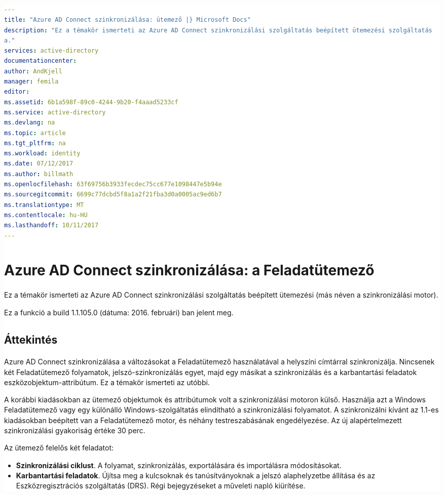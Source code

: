 ```yaml
---
title: "Azure AD Connect szinkronizálása: ütemező |} Microsoft Docs"
description: "Ez a témakör ismerteti az Azure AD Connect szinkronizálási szolgáltatás beépített ütemezési szolgáltatása."
services: active-directory
documentationcenter: 
author: AndKjell
manager: femila
editor: 
ms.assetid: 6b1a598f-89c0-4244-9b20-f4aaad5233cf
ms.service: active-directory
ms.devlang: na
ms.topic: article
ms.tgt_pltfrm: na
ms.workload: identity
ms.date: 07/12/2017
ms.author: billmath
ms.openlocfilehash: 63f69756b3933fecdec75cc677e1098447e5b94e
ms.sourcegitcommit: 6699c77dcbd5f8a1a2f21fba3d0a0005ac9ed6b7
ms.translationtype: MT
ms.contentlocale: hu-HU
ms.lasthandoff: 10/11/2017
---
```

# <a name="azure-ad-connect-sync-scheduler"></a>Azure AD Connect szinkronizálása: a Feladatütemező
Ez a témakör ismerteti az Azure AD Connect szinkronizálási szolgáltatás beépített ütemezési (más néven a szinkronizálási motor).

Ez a funkció a build 1.1.105.0 (dátuma: 2016. februári) ban jelent meg.

## <a name="overview"></a>Áttekintés
Azure AD Connect szinkronizálása a változásokat a Feladatütemező használatával a helyszíni címtárral szinkronizálja. Nincsenek két Feladatütemező folyamatok, jelszó-szinkronizálás egyet, majd egy másikat a szinkronizálás és a karbantartási feladatok eszközobjektum-attribútum. Ez a témakör ismerteti az utóbbi.

A korábbi kiadásokban az ütemező objektumok és attribútumok volt a szinkronizálási motoron külső. Használja azt a Windows Feladatütemező vagy egy különálló Windows-szolgáltatás elindítható a szinkronizálási folyamatot. A szinkronizálni kívánt az 1.1-es kiadásokban beépített van a Feladatütemező motor, és néhány testreszabásának engedélyezése. Az új alapértelmezett szinkronizálási gyakoriság értéke 30 perc.

Az ütemező felelős két feladatot:

* **Szinkronizálási ciklust**. A folyamat, szinkronizálás, exportálására és importálásra módosításokat.
* **Karbantartási feladatok**. Újítsa meg a kulcsoknak és tanúsítványoknak a jelszó alaphelyzetbe állítása és az Eszközregisztrációs szolgáltatás (DRS). Régi bejegyzéseket a műveleti napló kiürítése.
